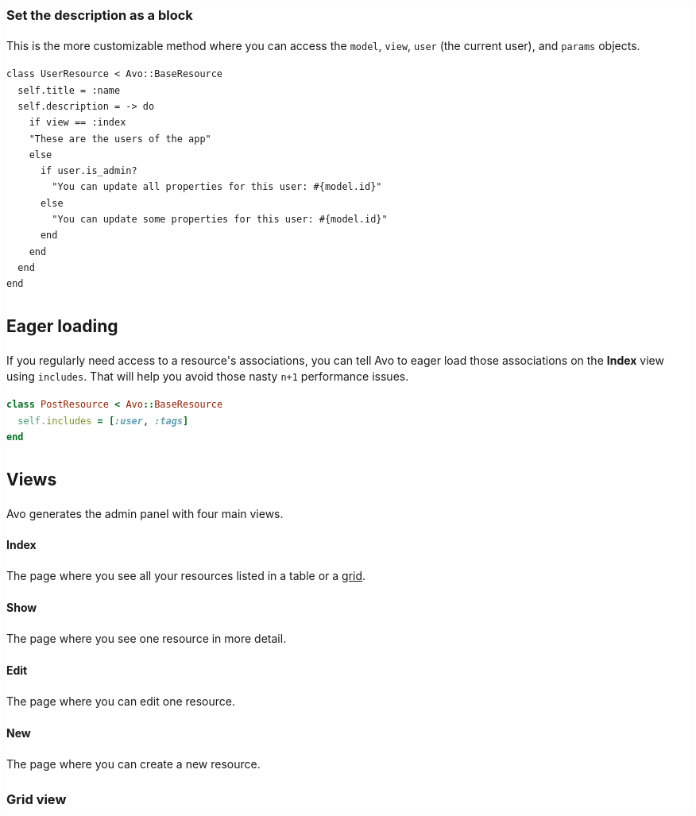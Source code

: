 ### Set the description as a block

This is the more customizable method where you can access the `model`, `view`, `user` (the current user), and `params` objects.

```ruby{3-13}
class UserResource < Avo::BaseResource
  self.title = :name
  self.description = -> do
    if view == :index
    "These are the users of the app"
    else
      if user.is_admin?
        "You can update all properties for this user: #{model.id}"
      else
        "You can update some properties for this user: #{model.id}"
      end
    end
  end
end
```

## Eager loading

If you regularly need access to a resource's associations, you can tell Avo to eager load those associations on the **Index** view using `includes`. That will help you avoid those nasty `n+1` performance issues.

```ruby
class PostResource < Avo::BaseResource
  self.includes = [:user, :tags]
end
```

## Views

Avo generates the admin panel with four main views.

#### Index

The page where you see all your resources listed in a table or a [grid](grid-view.md).

#### Show

The page where you see one resource in more detail.

#### Edit

The page where you can edit one resource.

#### New

The page where you can create a new resource.

### Grid view
